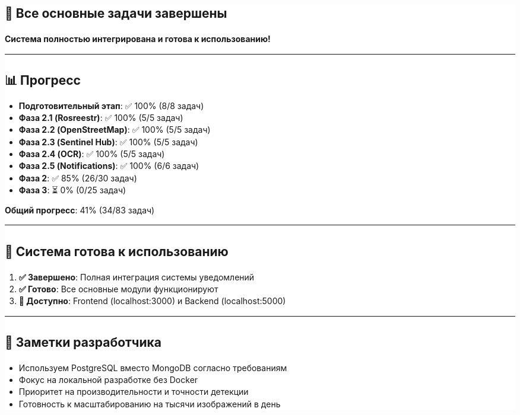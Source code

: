 
## 🎉 Все основные задачи завершены

**Система полностью интегрирована и готова к использованию!**

---

## 📊 Прогресс

- **Подготовительный этап**: ✅ 100% (8/8 задач)
- **Фаза 2.1 (Rosreestr)**: ✅ 100% (5/5 задач)
- **Фаза 2.2 (OpenStreetMap)**: ✅ 100% (5/5 задач)  
- **Фаза 2.3 (Sentinel Hub)**: ✅ 100% (5/5 задач)
- **Фаза 2.4 (OCR)**: ✅ 100% (5/5 задач)
- **Фаза 2.5 (Notifications)**: ✅ 100% (6/6 задач)
- **Фаза 2**: ✅ 85% (26/30 задач)  
- **Фаза 3**: ⏳ 0% (0/25 задач)

**Общий прогресс**: 41% (34/83 задач)

---

## 🎯 Система готова к использованию

1. **✅ Завершено**: Полная интеграция системы уведомлений
2. **✅ Готово**: Все основные модули функционируют
3. **🚀 Доступно**: Frontend (localhost:3000) и Backend (localhost:5000)

---

## 📝 Заметки разработчика

- Используем PostgreSQL вместо MongoDB согласно требованиям
- Фокус на локальной разработке без Docker
- Приоритет на производительности и точности детекции
- Готовность к масштабированию на тысячи изображений в день
